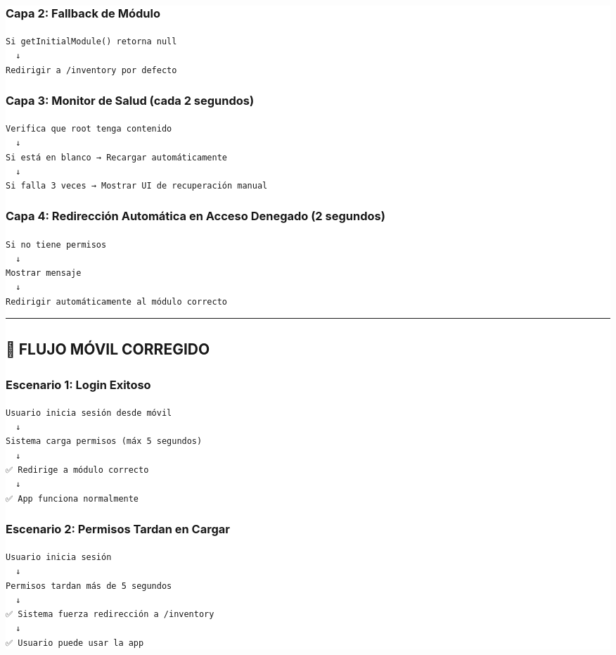 ### **Capa 2: Fallback de Módulo**
```
Si getInitialModule() retorna null
  ↓
Redirigir a /inventory por defecto
```

### **Capa 3: Monitor de Salud (cada 2 segundos)**
```
Verifica que root tenga contenido
  ↓
Si está en blanco → Recargar automáticamente
  ↓
Si falla 3 veces → Mostrar UI de recuperación manual
```

### **Capa 4: Redirección Automática en Acceso Denegado (2 segundos)**
```
Si no tiene permisos
  ↓
Mostrar mensaje
  ↓
Redirigir automáticamente al módulo correcto
```

---

## 📱 **FLUJO MÓVIL CORREGIDO**

### **Escenario 1: Login Exitoso**
```
Usuario inicia sesión desde móvil
  ↓
Sistema carga permisos (máx 5 segundos)
  ↓
✅ Redirige a módulo correcto
  ↓
✅ App funciona normalmente
```

### **Escenario 2: Permisos Tardan en Cargar**
```
Usuario inicia sesión
  ↓
Permisos tardan más de 5 segundos
  ↓
✅ Sistema fuerza redirección a /inventory
  ↓
✅ Usuario puede usar la app
```
